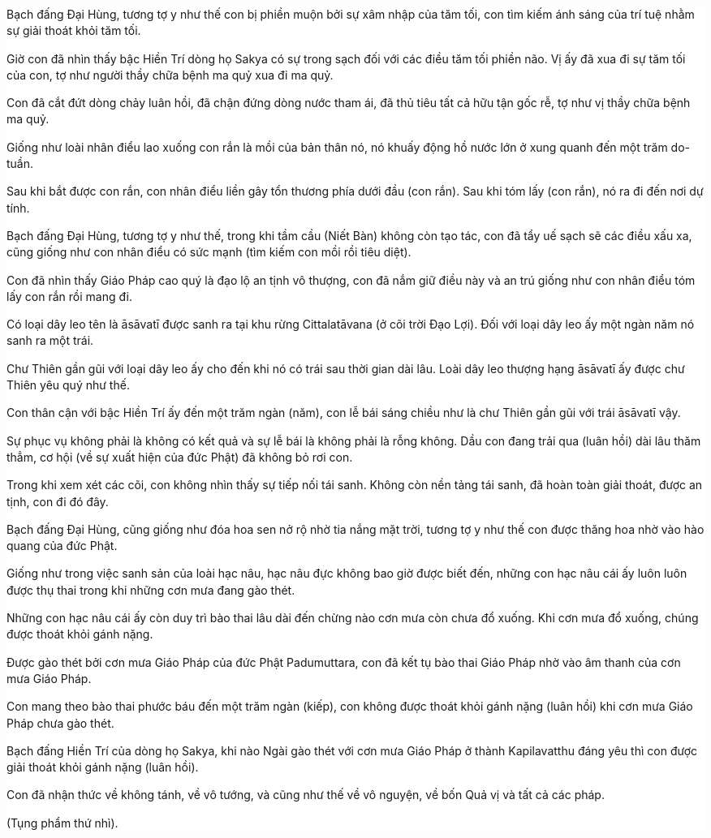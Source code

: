 Bạch đấng Đại Hùng, tương tợ y như thế con bị phiền muộn bởi sự xâm nhập của tăm tối, con tìm kiếm ánh sáng của trí tuệ nhằm sự giải thoát khỏi tăm tối.

Giờ con đã nhìn thấy bậc Hiền Trí dòng họ Sakya có sự trong sạch đối với các điều tăm tối phiền não. Vị ấy đã xua đi sự tăm tối của con, tợ như người thầy chữa bệnh ma quỷ xua đi ma quỷ.

Con đã cắt đứt dòng chảy luân hồi, đã chận đứng dòng nước tham ái, đã thủ tiêu tất cả hữu tận gốc rễ, tợ như vị thầy chữa bệnh ma quỷ.

Giống như loài nhân điểu lao xuống con rắn là mồi của bản thân nó, nó khuấy động hồ nước lớn ở xung quanh đến một trăm do-tuần.

Sau khi bắt được con rắn, con nhân điểu liền gây tổn thương phía dưới đầu (con rắn). Sau khi tóm lấy (con rắn), nó ra đi đến nơi dự tính.

Bạch đấng Đại Hùng, tương tợ y như thế, trong khi tầm cầu (Niết Bàn) không còn tạo tác, con đã tẩy uế sạch sẽ các điều xấu xa, cũng giống như con nhân điểu có sức mạnh (tìm kiếm con mồi rồi tiêu diệt).

Con đã nhìn thấy Giáo Pháp cao quý là đạo lộ an tịnh vô thượng, con đã nắm giữ điều này và an trú giống như con nhân điểu tóm lấy con rắn rồi mang đi.

Có loại dây leo tên là āsāvatī được sanh ra tại khu rừng Cittalatāvana (ở cõi trời Đạo Lợi). Đối với loại dây leo ấy một ngàn năm nó sanh ra một trái.

Chư Thiên gần gũi với loại dây leo ấy cho đến khi nó có trái sau thời gian dài lâu. Loài dây leo thượng hạng āsāvatī ấy được chư Thiên yêu quý như thế.

Con thân cận với bậc Hiền Trí ấy đến một trăm ngàn (năm), con lễ bái sáng chiều như là chư Thiên gần gũi với trái āsāvatī vậy.

Sự phục vụ không phải là không có kết quả và sự lễ bái là không phải là rỗng không. Dầu con đang trải qua (luân hồi) dài lâu thăm thẳm, cơ hội (về sự xuất hiện của đức Phật) đã không bỏ rơi con.

Trong khi xem xét các cõi, con không nhìn thấy sự tiếp nối tái sanh. Không còn nền tảng tái sanh, đã hoàn toàn giải thoát, được an tịnh, con đi đó đây.

Bạch đấng Đại Hùng, cũng giống như đóa hoa sen nở rộ nhờ tia nắng mặt trời, tương tợ y như thế con được thăng hoa nhờ vào hào quang của đức Phật.

Giống như trong việc sanh sản của loài hạc nâu, hạc nâu đực không bao giờ được biết đến, những con hạc nâu cái ấy luôn luôn được thụ thai trong khi những cơn mưa đang gào thét.

Những con hạc nâu cái ấy còn duy trì bào thai lâu dài đến chừng nào cơn mưa còn chưa đổ xuống. Khi cơn mưa đổ xuống, chúng được thoát khỏi gánh nặng.

Được gào thét bởi cơn mưa Giáo Pháp của đức Phật Padumuttara, con đã kết tụ bào thai Giáo Pháp nhờ vào âm thanh của cơn mưa Giáo Pháp.

Con mang theo bào thai phước báu đến một trăm ngàn (kiếp), con không được thoát khỏi gánh nặng (luân hồi) khi cơn mưa Giáo Pháp chưa gào thét.

Bạch đấng Hiền Trí của dòng họ Sakya, khi nào Ngài gào thét với cơn mưa Giáo Pháp ở thành Kapilavatthu đáng yêu thì con được giải thoát khỏi gánh nặng (luân hồi).

Con đã nhận thức về không tánh, về vô tướng, và cũng như thế về vô nguyện, về bốn Quả vị và tất cả các pháp.

(Tụng phẩm thứ nhì).

